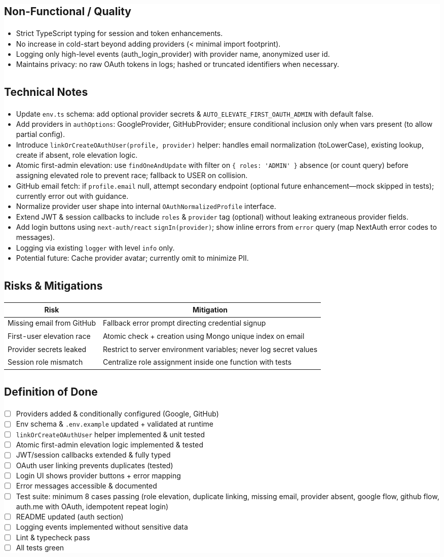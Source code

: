 ## Non-Functional / Quality

- Strict TypeScript typing for session and token enhancements.
- No increase in cold-start beyond adding providers (< minimal import footprint).
- Logging only high-level events (auth_login_provider) with provider name, anonymized user id.
- Maintains privacy: no raw OAuth tokens in logs; hashed or truncated identifiers when necessary.

## Technical Notes

- Update `env.ts` schema: add optional provider secrets & `AUTO_ELEVATE_FIRST_OAUTH_ADMIN` with default false.
- Add providers in `authOptions`: GoogleProvider, GitHubProvider; ensure conditional inclusion only when vars present (to allow partial config).
- Introduce `linkOrCreateOAuthUser(profile, provider)` helper: handles email normalization (toLowerCase), existing lookup, create if absent, role elevation logic.
- Atomic first-admin elevation: use `findOneAndUpdate` with filter on `{ roles: 'ADMIN' }` absence (or count query) before assigning elevated role to prevent race; fallback to USER on collision.
- GitHub email fetch: if `profile.email` null, attempt secondary endpoint (optional future enhancement—mock skipped in tests); currently error out with guidance.
- Normalize provider user shape into internal `OAuthNormalizedProfile` interface.
- Extend JWT & session callbacks to include `roles` & `provider` tag (optional) without leaking extraneous provider fields.
- Add login buttons using `next-auth/react` `signIn(provider)`; show inline errors from `error` query (map NextAuth error codes to messages).
- Logging via existing `logger` with level `info` only.
- Potential future: Cache provider avatar; currently omit to minimize PII.

## Risks & Mitigations

| Risk                      | Mitigation                                                        |
| ------------------------- | ----------------------------------------------------------------- |
| Missing email from GitHub | Fallback error prompt directing credential signup                 |
| First-user elevation race | Atomic check + creation using Mongo unique index on email         |
| Provider secrets leaked   | Restrict to server environment variables; never log secret values |
| Session role mismatch     | Centralize role assignment inside one function with tests         |

## Definition of Done

- [ ] Providers added & conditionally configured (Google, GitHub)
- [ ] Env schema & `.env.example` updated + validated at runtime
- [ ] `linkOrCreateOAuthUser` helper implemented & unit tested
- [ ] Atomic first-admin elevation logic implemented & tested
- [ ] JWT/session callbacks extended & fully typed
- [ ] OAuth user linking prevents duplicates (tested)
- [ ] Login UI shows provider buttons + error mapping
- [ ] Error messages accessible & documented
- [ ] Test suite: minimum 8 cases passing (role elevation, duplicate linking, missing email, provider absent, google flow, github flow, auth.me with OAuth, idempotent repeat login)
- [ ] README updated (auth section)
- [ ] Logging events implemented without sensitive data
- [ ] Lint & typecheck pass
- [ ] All tests green
